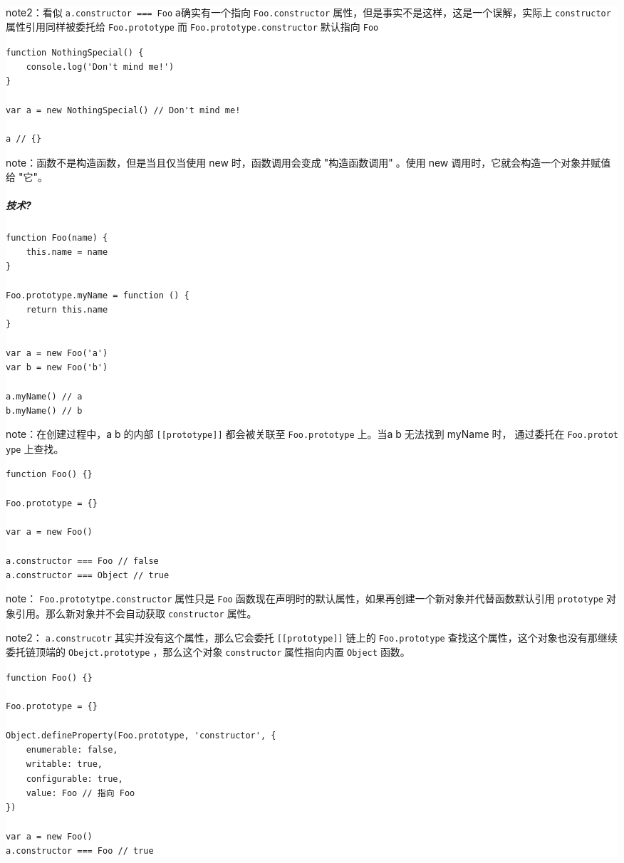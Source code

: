 note2：看似 `a.constructor === Foo` a确实有一个指向 `Foo.constructor` 属性，但是事实不是这样，这是一个误解，实际上 `constructor` 属性引用同样被委托给 `Foo.prototype` 而 `Foo.prototype.constructor` 默认指向 `Foo`


```
function NothingSpecial() {
    console.log('Don't mind me!')
}

var a = new NothingSpecial() // Don't mind me!

a // {}
```
note：函数不是构造函数，但是当且仅当使用 new 时，函数调用会变成 "构造函数调用" 。使用 new 调用时，它就会构造一个对象并赋值给 "它"。

##### 技术?
```
function Foo(name) {
    this.name = name
}

Foo.prototype.myName = function () {
    return this.name
}

var a = new Foo('a')
var b = new Foo('b')

a.myName() // a
b.myName() // b
```
note：在创建过程中，a b 的内部 `[[prototype]]` 都会被关联至 `Foo.prototype` 上。当a b 无法找到 myName 时， 通过委托在 `Foo.prototype` 上查找。

```
function Foo() {}

Foo.prototype = {}

var a = new Foo()

a.constructor === Foo // false
a.constructor === Object // true
```

note： `Foo.prototytpe.constructor` 属性只是 `Foo` 函数现在声明时的默认属性，如果再创建一个新对象并代替函数默认引用 `prototype` 对象引用。那么新对象并不会自动获取 `constructor` 属性。

note2： `a.construcotr` 其实并没有这个属性，那么它会委托  `[[prototype]]` 链上的 `Foo.prototype` 查找这个属性，这个对象也没有那继续委托链顶端的 `Obejct.prototype` ，那么这个对象 `constructor` 属性指向内置 `Object` 函数。


```
function Foo() {}

Foo.prototype = {}

Object.defineProperty(Foo.prototype, 'constructor', {
    enumerable: false,
    writable: true,
    configurable: true,
    value: Foo // 指向 Foo
})

var a = new Foo()
a.constructor === Foo // true
```